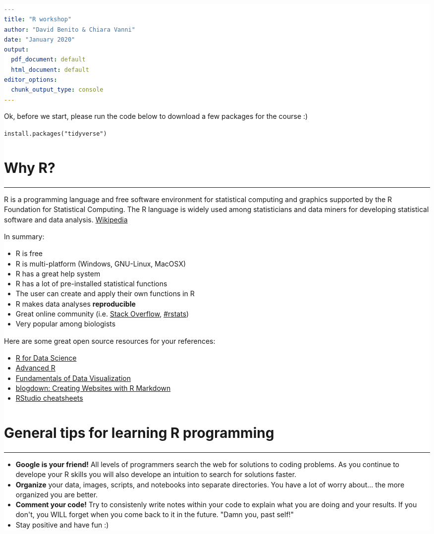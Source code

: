 ```yaml
---
title: "R workshop"
author: "David Benito & Chiara Vanni"
date: "January 2020"
output:
  pdf_document: default
  html_document: default
editor_options:
  chunk_output_type: console
---
```


Ok, before we start, please run the code below to download a few packages for the course :)

```
install.packages("tidyverse")
```


# Why R?
***

R is a programming language and free software environment for statistical computing and graphics supported by the R Foundation for Statistical Computing. The R language is widely used among statisticians and data miners for developing statistical software and data analysis. [Wikipedia](https://en.wikipedia.org/wiki/R_(programming_language))

In summary:

* R is free
* R is multi-platform (Windows, GNU-Linux, MacOSX)
* R has a great help system
* R has a lot of pre-installed statistical functions
* The user can create and apply their own functions in R
* R makes data analyses **reproducible**
* Great online community (i.e. [Stack Overflow](https://stackoverflow.com/questions/tagged/r), [#rstats](https://twitter.com/search?q=%23rstats&src=typd))
* Very popular among biologists

Here are some great open source resources for your references:

- [R for Data Science](https://r4ds.had.co.nz/)
- [Advanced R](http://adv-r.had.co.nz/)
- [Fundamentals of Data Visualization](https://serialmentor.com/dataviz/)
- [blogdown: Creating Websites with R Markdown](https://bookdown.org/yihui/blogdown/)
- [RStudio cheatsheets](https://www.rstudio.com/resources/cheatsheets/)

# General tips for learning R programming
***

* **Google is your friend!** All levels of programmers search the web for solutions to coding problems. As you continue to develope your R skills you will also develope an intuition to search for solutions faster.
* **Organize** your data, images, scripts, and notebooks into separate directories. You have a lot of worry about... the more organized you are better.
* **Comment your code!** Try to consistenly write notes within your code to explain what you are doing and your results. If you don't, you WILL forget when you come back to it in the future. "Damn you, past self!"
* Stay positive and have fun :)
